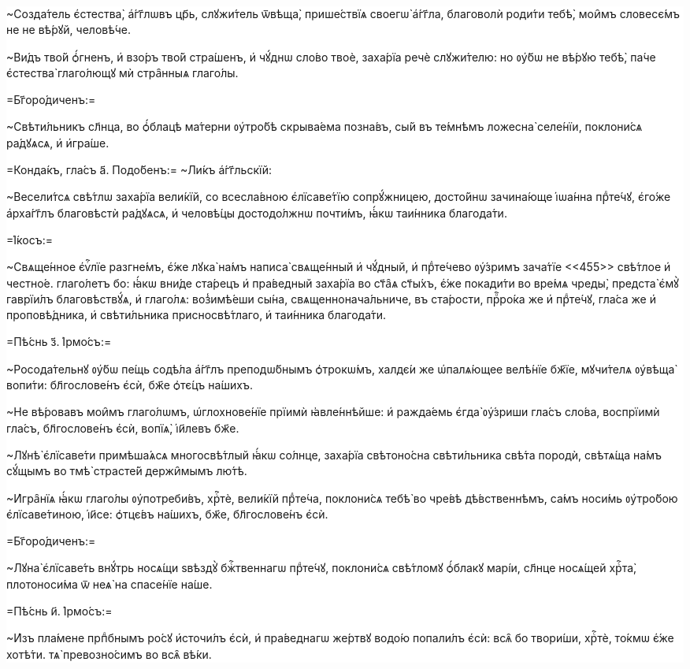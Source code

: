 ~Созда́тель є҆стества̀, а҆́гг҃лѡвъ цр҃ь, слꙋжи́тель ѿвѣща̀, прише́ствїѧ своегѡ̀
а҆́гг҃ла, благоволѝ роди́ти тебѣ̀, мои̑мъ словесє́мъ не не вѣ́рꙋй, человѣ́че.

~Ви́дъ тво́й ѻ҆́гненъ, и҆ взо́ръ тво́й стра́шенъ, и҆ чꙋ́днѡ сло́во твоѐ,
заха́рїа речѐ слꙋжи́телю: но ᲂу҆́бѡ не вѣ́рꙋю тебѣ̀, па́че є҆стества̀ глаго́лющꙋ
мѝ стра̑нныѧ глаго́лы.

=Бг҃оро́диченъ:=

~Свѣти́льникъ сл҃нца, во ѻ҆́блацѣ ма́терни ᲂу҆тро́бѣ скрыва́ема позна́въ, сы́й
въ те́мнѣмъ ложесна̀ селе́нїи, поклони́сѧ ра́дꙋѧсѧ, и҆ и҆гра́ше.

=Конда́къ, гла́съ а҃. Подо́бенъ:= ~Ли́къ а҆́гг҃льскїй:

~Весели́тсѧ свѣ́тлѡ заха́рїа вели́кїй, со всесла́вною є҆лїсаве́тїю
сопрꙋ́жницею, досто́йнѡ зачина́юще і҆ѡа́нна прⷣте́чꙋ, є҆го́же а҆рха́гг҃лъ
благовѣстѝ ра́дꙋѧсѧ, и҆ человѣ́цы достодо́лжнѡ почти́мъ, ꙗ҆́кѡ таи́нника
благода́ти.

=І҆́косъ:=

~Свѧще́нное є҆ѵⷢ҇лїе разгне́мъ, є҆́же лꙋка̀ на́мъ написа̀ свѧще́нный и҆
чꙋ́дный, и҆ прⷣте́чево ᲂу҆́зримъ зача́тїе <<455>> свѣ́тлое и҆ честно́е.
глаго́летъ бо: ꙗ҆́кѡ вни́де ста́рецъ и҆ пра́ведный заха́рїа во ст҃а̑ѧ ст҃ы́хъ,
є҆́же покади́ти во вре́мѧ чреды̀, предста̀ є҆мꙋ̀ гаврїи́лъ благовѣствꙋ́ѧ, и҆
глаго́лѧ: воз̾имѣ́еши сы́на, свѧщеннонача́льниче, въ ста́рости, прⷪ҇ро́ка же и҆
прⷣте́чꙋ, гла́са же и҆ проповѣ́дника, и҆ свѣти́льника присносвѣ́тлаго, и҆
таи́нника благода́ти.

=Пѣ́снь з҃. І҆рмо́съ:=

~Росода́тельнꙋ ᲂу҆́бѡ пе́щь содѣ́ла а҆́гг҃лъ преподѡ́бнымъ ѻ҆трокѡ́мъ, халдє́и
же ѡ҆палѧ́ющее велѣ́нїе бж҃їе, мꙋчи́телѧ ᲂу҆вѣща̀ вопи́ти: бл҃гослове́нъ є҆сѝ,
бж҃е ѻ҆тє́цъ на́шихъ.

~Не вѣ́ровавъ мои̑мъ глаго́лѡмъ, ѡ҆глохнове́нїе прїимѝ ꙗ҆вле́ннѣйше: и҆
ражда́емь є҆гда̀ ᲂу҆́зриши гла́съ сло́ва, воспрїимѝ гла́съ, бл҃гослове́нъ є҆сѝ,
вопїѧ̀, і҆и҃левъ бж҃е.

~Лꙋнѣ̀ є҆лїсаве́ти примѣша́ѧсѧ многосвѣ́тлый ꙗ҆́кѡ со́лнце, заха́рїа
свѣтоно́сна свѣти́льника свѣ́та породѝ, свѣтѧ́ща на́мъ сꙋ́щымъ во тмѣ̀ страсте́й
держи̑мымъ лю́тѣ.

~И҆гра̑нїѧ ꙗ҆́кѡ глаго́лы ᲂу҆потреби́въ, хрⷭ҇тѐ, вели́кїй прⷣте́ча, поклони́сѧ
тебѣ̀ во чре́вѣ дѣ́вственнѣмъ, са́мъ носи́мь ᲂу҆тро́бою є҆лїсаве́тиною, і҆и҃се:
ѻ҆тцє́въ на́шихъ, бж҃е, бл҃гослове́нъ є҆сѝ.

=Бг҃оро́диченъ:=

~Лꙋна̀ є҆лїсаве́ть внꙋ́трь носѧ́щи ѕвѣздꙋ̀ бжⷭ҇твеннагѡ прⷣте́чꙋ, поклони́сѧ
свѣ́тломꙋ ѻ҆́блакꙋ марі́и, сл҃нце носѧ́щей хрⷭ҇та̀, плотоноси́ма ѿ неѧ̀ на
спасе́нїе на́ше.

=Пѣ́снь и҃. І҆рмо́съ:=

~И҆зъ пла́мене прпⷣбнымъ ро́сꙋ и҆сточи́лъ є҆сѝ, и҆ пра́веднагѡ же́ртвꙋ водо́ю
попали́лъ є҆сѝ: всѧ̑ бо твори́ши, хрⷭ҇тѐ, то́кмѡ є҆́же хотѣ́ти. тѧ̀
превозно́симъ во всѧ̑ вѣ́ки.

